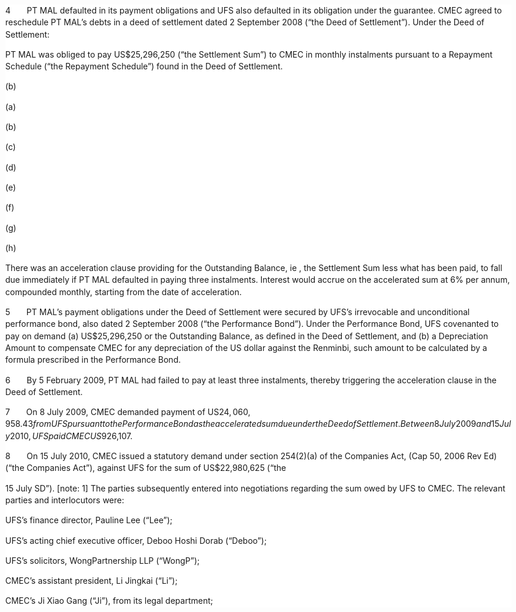4       PT MAL defaulted in its payment obligations and UFS also defaulted in its obligation under the guarantee. CMEC agreed to reschedule PT MAL’s debts in a deed of settlement dated 2 September 2008 (“the Deed of Settlement”). Under the Deed of Settlement: 

 PT MAL was obliged to pay US$25,296,250 (“the Settlement Sum”) to CMEC in monthly instalments pursuant to a Repayment Schedule (“the Repayment Schedule”) found in the Deed of Settlement. 


 (b) 

 (a) 

 (b) 

 (c) 

 (d) 

 (e) 

 (f) 

 (g) 

 (h) 

 There was an acceleration clause providing for the Outstanding Balance, ie , the Settlement Sum less what has been paid, to fall due immediately if PT MAL defaulted in paying three instalments. Interest would accrue on the accelerated sum at 6% per annum, compounded monthly, starting from the date of acceleration. 

5       PT MAL’s payment obligations under the Deed of Settlement were secured by UFS’s irrevocable and unconditional performance bond, also dated 2 September 2008 (“the Performance Bond”). Under the Performance Bond, UFS covenanted to pay on demand (a) US$25,296,250 or the Outstanding Balance, as defined in the Deed of Settlement, and (b) a Depreciation Amount to compensate CMEC for any depreciation of the US dollar against the Renminbi, such amount to be calculated by a formula prescribed in the Performance Bond. 

6       By 5 February 2009, PT MAL had failed to pay at least three instalments, thereby triggering the acceleration clause in the Deed of Settlement. 

7       On 8 July 2009, CMEC demanded payment of US$24,060,958.43 from UFS pursuant to the Performance Bond as the accelerated sum due under the Deed of Settlement. Between 8 July 2009 and 15 July 2010, UFS paid CMEC US$926,107. 

8       On 15 July 2010, CMEC issued a statutory demand under section 254(2)(a) of the Companies Act, (Cap 50, 2006 Rev Ed) (“the Companies Act”), against UFS for the sum of US$22,980,625 (“the 

15 July SD”). [note: 1] The parties subsequently entered into negotiations regarding the sum owed by UFS to CMEC. The relevant parties and interlocutors were: 

 UFS’s finance director, Pauline Lee (“Lee”); 

 UFS’s acting chief executive officer, Deboo Hoshi Dorab (“Deboo”); 

 UFS’s solicitors, WongPartnership LLP (“WongP”); 

 CMEC’s assistant president, Li Jingkai (“Li”); 

 CMEC’s Ji Xiao Gang (“Ji”), from its legal department; 
